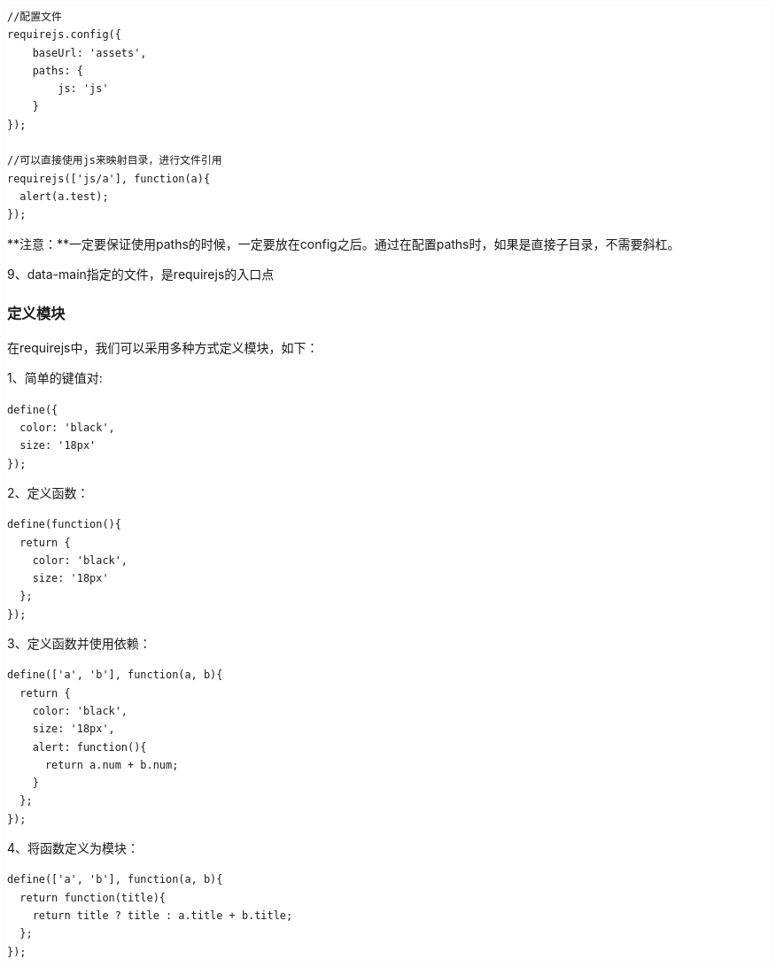 	//配置文件
	requirejs.config({
		baseUrl: 'assets',
		paths: {
			js: 'js'
		}
	});
	
	//可以直接使用js来映射目录，进行文件引用
	requirejs(['js/a'], function(a){
	  alert(a.test);
	}); 

**注意：**一定要保证使用paths的时候，一定要放在config之后。通过在配置paths时，如果是直接子目录，不需要斜杠。

9、data-main指定的文件，是requirejs的入口点

### 定义模块

在requirejs中，我们可以采用多种方式定义模块，如下：

1、简单的键值对:

	define({
	  color: 'black',
	  size: '18px'
	});

2、定义函数：

	define(function(){
	  return {
	    color: 'black',
	    size: '18px'
	  };
	});

3、定义函数并使用依赖：

	define(['a', 'b'], function(a, b){
	  return {
	    color: 'black',
	    size: '18px',
	    alert: function(){
	      return a.num + b.num;
	    }
	  };
	});

4、将函数定义为模块：

	define(['a', 'b'], function(a, b){
	  return function(title){
	    return title ? title : a.title + b.title;
	  };
	});
